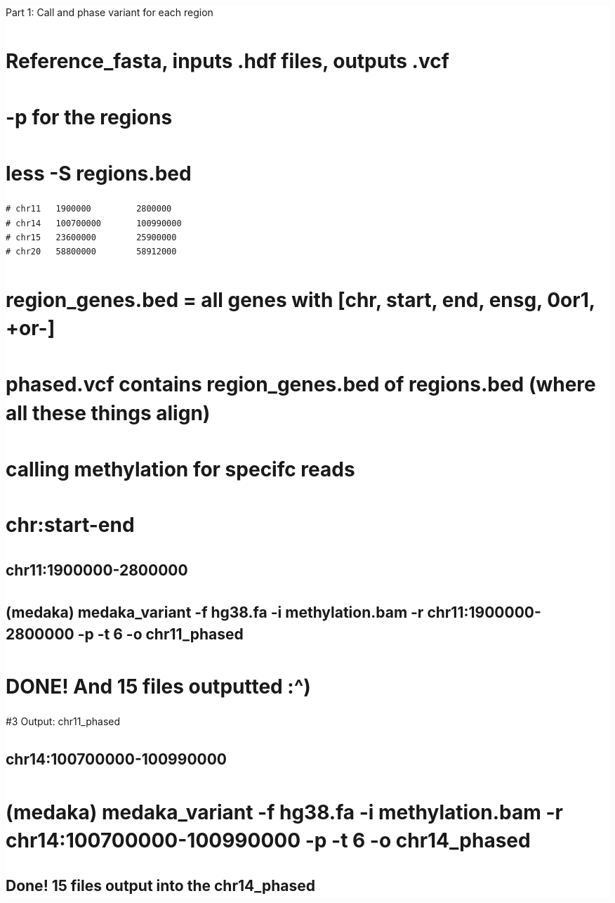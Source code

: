 
Part 1: Call and phase variant for each region
# Reference_fasta, inputs .hdf files, outputs .vcf
# -p for the regions 

# less -S regions.bed
    # chr11   1900000         2800000
    # chr14   100700000       100990000
    # chr15   23600000        25900000
    # chr20   58800000        58912000
# region_genes.bed = all genes with [chr, start, end, ensg, 0or1, +or-]
# phased.vcf contains region_genes.bed of regions.bed (where all these things align)

# calling methylation for specifc reads
# chr:start-end

## chr11:1900000-2800000
## (medaka) medaka_variant -f hg38.fa -i methylation.bam -r chr11:1900000-2800000 -p -t 6 -o chr11_phased
# DONE! And 15 files outputted :^)
#3 Output: chr11_phased


## chr14:100700000-100990000
# (medaka) medaka_variant -f hg38.fa -i methylation.bam -r chr14:100700000-100990000 -p -t 6 -o chr14_phased
## Done! 15 files output into the chr14_phased
